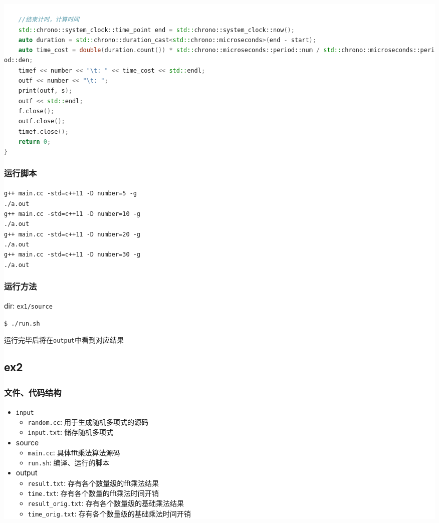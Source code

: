 ```c++

    //结束计时，计算时间
    std::chrono::system_clock::time_point end = std::chrono::system_clock::now();
    auto duration = std::chrono::duration_cast<std::chrono::microseconds>(end - start);
    auto time_cost = double(duration.count()) * std::chrono::microseconds::period::num / std::chrono::microseconds::period::den;
    timef << number << "\t: " << time_cost << std::endl;
    outf << number << "\t: ";
    print(outf, s);
    outf << std::endl;
    f.close();
    outf.close();
    timef.close();
    return 0;
}
```

### 运行脚本

```shell
g++ main.cc -std=c++11 -D number=5 -g
./a.out
g++ main.cc -std=c++11 -D number=10 -g
./a.out
g++ main.cc -std=c++11 -D number=20 -g
./a.out
g++ main.cc -std=c++11 -D number=30 -g
./a.out
```

### 运行方法

dir: `ex1/source`

```bash
$ ./run.sh
```

运行完毕后将在`output`中看到对应结果

## ex2

### 文件、代码结构

* `input`
  * `random.cc`: 用于生成随机多项式的源码
  * `input.txt`: 储存随机多项式
* source
  * `main.cc`: 具体fft乘法算法源码
  * `run.sh`: 编译、运行的脚本
* output
  * `result.txt`: 存有各个数量级的fft乘法结果
  * `time.txt`: 存有各个数量的fft乘法时间开销
  * `result_orig.txt`: 存有各个数量级的基础乘法结果
  * `time_orig.txt`: 存有各个数量级的基础乘法时间开销
